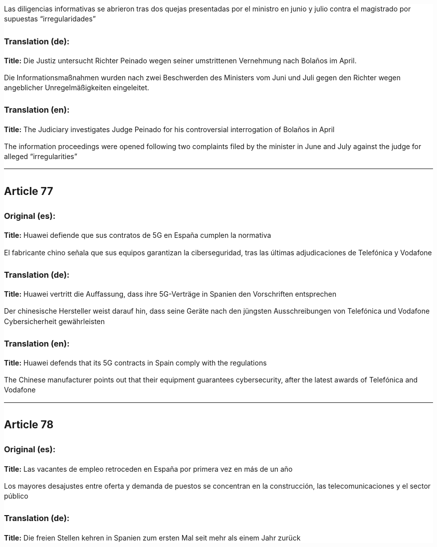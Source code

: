 Las diligencias informativas se abrieron tras dos quejas presentadas por el ministro en junio y julio contra el magistrado por supuestas “irregularidades”

### Translation (de):
**Title:** Die Justiz untersucht Richter Peinado wegen seiner umstrittenen Vernehmung nach Bolaños im April.

Die Informationsmaßnahmen wurden nach zwei Beschwerden des Ministers vom Juni und Juli gegen den Richter wegen angeblicher Unregelmäßigkeiten eingeleitet.

### Translation (en):
**Title:** The Judiciary investigates Judge Peinado for his controversial interrogation of Bolaños in April

The information proceedings were opened following two complaints filed by the minister in June and July against the judge for alleged “irregularities”

---

## Article 77
### Original (es):
**Title:** Huawei defiende que sus contratos de 5G en España cumplen la normativa

El fabricante chino señala que sus equipos garantizan la ciberseguridad, tras las últimas adjudicaciones de Telefónica y Vodafone

### Translation (de):
**Title:** Huawei vertritt die Auffassung, dass ihre 5G-Verträge in Spanien den Vorschriften entsprechen

Der chinesische Hersteller weist darauf hin, dass seine Geräte nach den jüngsten Ausschreibungen von Telefónica und Vodafone Cybersicherheit gewährleisten

### Translation (en):
**Title:** Huawei defends that its 5G contracts in Spain comply with the regulations

The Chinese manufacturer points out that their equipment guarantees cybersecurity, after the latest awards of Telefónica and Vodafone

---

## Article 78
### Original (es):
**Title:** Las vacantes de empleo retroceden en España por primera vez en más de un año

Los mayores desajustes entre oferta y demanda de puestos se concentran en la construcción, las telecomunicaciones y el sector público

### Translation (de):
**Title:** Die freien Stellen kehren in Spanien zum ersten Mal seit mehr als einem Jahr zurück
